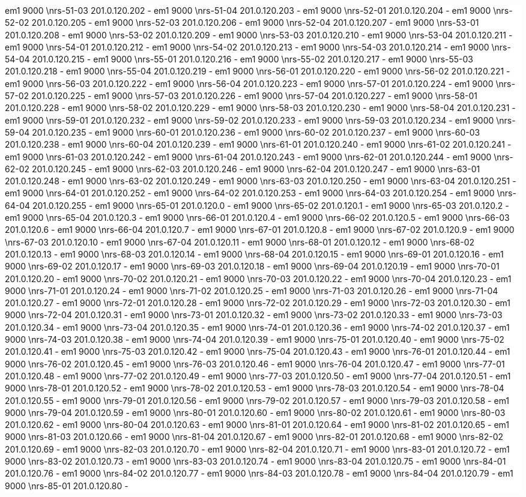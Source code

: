 em1  9000 \nrs-51-03  201.0.120.202 -       em1  9000 \nrs-51-04  201.0.120.203 -       em1  9000 \nrs-52-01  201.0.120.204 -       em1  9000 \nrs-52-02  201.0.120.205 -       em1  9000 \nrs-52-03  201.0.120.206 -       em1  9000 \nrs-52-04  201.0.120.207 -       em1  9000 \nrs-53-01  201.0.120.208 -       em1  9000 \nrs-53-02  201.0.120.209 -       em1  9000 \nrs-53-03  201.0.120.210 -       em1  9000 \nrs-53-04  201.0.120.211 -       em1  9000 \nrs-54-01  201.0.120.212 -       em1  9000 \nrs-54-02  201.0.120.213 -       em1  9000 \nrs-54-03  201.0.120.214 -       em1  9000 \nrs-54-04  201.0.120.215 -       em1  9000 \nrs-55-01  201.0.120.216 -       em1  9000 \nrs-55-02  201.0.120.217 -       em1  9000 \nrs-55-03  201.0.120.218 -       em1  9000 \nrs-55-04  201.0.120.219 -       em1  9000 \nrs-56-01  201.0.120.220 -       em1  9000 \nrs-56-02  201.0.120.221 -       em1  9000 \nrs-56-03  201.0.120.222 -       em1  9000 \nrs-56-04  201.0.120.223 -       em1  9000 \nrs-57-01  201.0.120.224 -       em1  9000 \nrs-57-02  201.0.120.225 -       em1  9000 \nrs-57-03  201.0.120.226 -       em1  9000 \nrs-57-04  201.0.120.227 -       em1  9000 \nrs-58-01  201.0.120.228 -       em1  9000 \nrs-58-02  201.0.120.229 -       em1  9000 \nrs-58-03  201.0.120.230 -       em1  9000 \nrs-58-04  201.0.120.231 -       em1  9000 \nrs-59-01  201.0.120.232 -       em1  9000 \nrs-59-02  201.0.120.233 -       em1  9000 \nrs-59-03  201.0.120.234 -       em1  9000 \nrs-59-04  201.0.120.235 -       em1  9000 \nrs-60-01  201.0.120.236 -       em1  9000 \nrs-60-02  201.0.120.237 -       em1  9000 \nrs-60-03  201.0.120.238 -       em1  9000 \nrs-60-04  201.0.120.239 -       em1  9000 \nrs-61-01  201.0.120.240 -       em1  9000 \nrs-61-02  201.0.120.241 -       em1  9000 \nrs-61-03  201.0.120.242 -       em1  9000 \nrs-61-04  201.0.120.243 -       em1  9000 \nrs-62-01  201.0.120.244 -       em1  9000 \nrs-62-02  201.0.120.245 -       em1  9000 \nrs-62-03  201.0.120.246 -       em1  9000 \nrs-62-04  201.0.120.247 -       em1  9000 \nrs-63-01  201.0.120.248 -       em1  9000 \nrs-63-02  201.0.120.249 -       em1  9000 \nrs-63-03  201.0.120.250 -       em1  9000 \nrs-63-04  201.0.120.251 -       em1  9000 \nrs-64-01  201.0.120.252 -       em1  9000 \nrs-64-02  201.0.120.253 -       em1  9000 \nrs-64-03  201.0.120.254 -       em1  9000 \nrs-64-04  201.0.120.255 -       em1  9000 \nrs-65-01  201.0.120.0   -       em1  9000 \nrs-65-02  201.0.120.1   -       em1  9000 \nrs-65-03  201.0.120.2   -       em1  9000 \nrs-65-04  201.0.120.3   -       em1  9000 \nrs-66-01  201.0.120.4   -       em1  9000 \nrs-66-02  201.0.120.5   -       em1  9000 \nrs-66-03  201.0.120.6   -       em1  9000 \nrs-66-04  201.0.120.7   -       em1  9000 \nrs-67-01  201.0.120.8   -       em1  9000 \nrs-67-02  201.0.120.9   -       em1  9000 \nrs-67-03  201.0.120.10  -       em1  9000 \nrs-67-04  201.0.120.11  -       em1  9000 \nrs-68-01  201.0.120.12  -       em1  9000 \nrs-68-02  201.0.120.13  -       em1  9000 \nrs-68-03  201.0.120.14  -       em1  9000 \nrs-68-04  201.0.120.15  -       em1  9000 \nrs-69-01  201.0.120.16  -       em1  9000 \nrs-69-02  201.0.120.17  -       em1  9000 \nrs-69-03  201.0.120.18  -       em1  9000 \nrs-69-04  201.0.120.19  -       em1  9000 \nrs-70-01  201.0.120.20  -       em1  9000 \nrs-70-02  201.0.120.21  -       em1  9000 \nrs-70-03  201.0.120.22  -       em1  9000 \nrs-70-04  201.0.120.23  -       em1  9000 \nrs-71-01  201.0.120.24  -       em1  9000 \nrs-71-02  201.0.120.25  -       em1  9000 \nrs-71-03  201.0.120.26  -       em1  9000 \nrs-71-04  201.0.120.27  -       em1  9000 \nrs-72-01  201.0.120.28  -       em1  9000 \nrs-72-02  201.0.120.29  -       em1  9000 \nrs-72-03  201.0.120.30  -       em1  9000 \nrs-72-04  201.0.120.31  -       em1  9000 \nrs-73-01  201.0.120.32  -       em1  9000 \nrs-73-02  201.0.120.33  -       em1  9000 \nrs-73-03  201.0.120.34  -       em1  9000 \nrs-73-04  201.0.120.35  -       em1  9000 \nrs-74-01  201.0.120.36  -       em1  9000 \nrs-74-02  201.0.120.37  -       em1  9000 \nrs-74-03  201.0.120.38  -       em1  9000 \nrs-74-04  201.0.120.39  -       em1  9000 \nrs-75-01  201.0.120.40  -       em1  9000 \nrs-75-02  201.0.120.41  -       em1  9000 \nrs-75-03  201.0.120.42  -       em1  9000 \nrs-75-04  201.0.120.43  -       em1  9000 \nrs-76-01  201.0.120.44  -       em1  9000 \nrs-76-02  201.0.120.45  -       em1  9000 \nrs-76-03  201.0.120.46  -       em1  9000 \nrs-76-04  201.0.120.47  -       em1  9000 \nrs-77-01  201.0.120.48  -       em1  9000 \nrs-77-02  201.0.120.49  -       em1  9000 \nrs-77-03  201.0.120.50  -       em1  9000 \nrs-77-04  201.0.120.51  -       em1  9000 \nrs-78-01  201.0.120.52  -       em1  9000 \nrs-78-02  201.0.120.53  -       em1  9000 \nrs-78-03  201.0.120.54  -       em1  9000 \nrs-78-04  201.0.120.55  -       em1  9000 \nrs-79-01  201.0.120.56  -       em1  9000 \nrs-79-02  201.0.120.57  -       em1  9000 \nrs-79-03  201.0.120.58  -       em1  9000 \nrs-79-04  201.0.120.59  -       em1  9000 \nrs-80-01  201.0.120.60  -       em1  9000 \nrs-80-02  201.0.120.61  -       em1  9000 \nrs-80-03  201.0.120.62  -       em1  9000 \nrs-80-04  201.0.120.63  -       em1  9000 \nrs-81-01  201.0.120.64  -       em1  9000 \nrs-81-02  201.0.120.65  -       em1  9000 \nrs-81-03  201.0.120.66  -       em1  9000 \nrs-81-04  201.0.120.67  -       em1  9000 \nrs-82-01  201.0.120.68  -       em1  9000 \nrs-82-02  201.0.120.69  -       em1  9000 \nrs-82-03  201.0.120.70  -       em1  9000 \nrs-82-04  201.0.120.71  -       em1  9000 \nrs-83-01  201.0.120.72  -       em1  9000 \nrs-83-02  201.0.120.73  -       em1  9000 \nrs-83-03  201.0.120.74  -       em1  9000 \nrs-83-04  201.0.120.75  -       em1  9000 \nrs-84-01  201.0.120.76  -       em1  9000 \nrs-84-02  201.0.120.77  -       em1  9000 \nrs-84-03  201.0.120.78  -       em1  9000 \nrs-84-04  201.0.120.79  -       em1  9000 \nrs-85-01  201.0.120.80  -